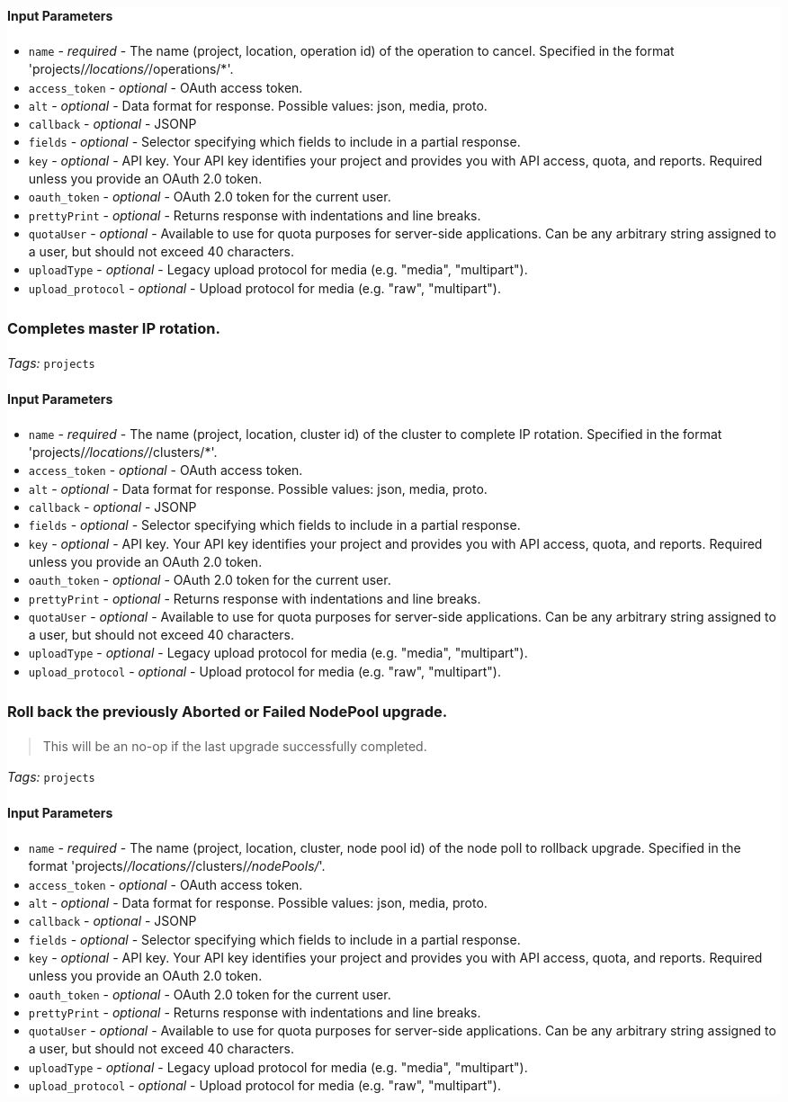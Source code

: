 #### Input Parameters
* `name` - _required_ - The name (project, location, operation id) of the operation to cancel.
Specified in the format 'projects/*/locations/*/operations/*'.
* `access_token` - _optional_ - OAuth access token.
* `alt` - _optional_ - Data format for response.
    Possible values: json, media, proto.
* `callback` - _optional_ - JSONP
* `fields` - _optional_ - Selector specifying which fields to include in a partial response.
* `key` - _optional_ - API key. Your API key identifies your project and provides you with API access, quota, and reports. Required unless you provide an OAuth 2.0 token.
* `oauth_token` - _optional_ - OAuth 2.0 token for the current user.
* `prettyPrint` - _optional_ - Returns response with indentations and line breaks.
* `quotaUser` - _optional_ - Available to use for quota purposes for server-side applications. Can be any arbitrary string assigned to a user, but should not exceed 40 characters.
* `uploadType` - _optional_ - Legacy upload protocol for media (e.g. "media", "multipart").
* `upload_protocol` - _optional_ - Upload protocol for media (e.g. "raw", "multipart").

### Completes master IP rotation.

*Tags:* `projects`

#### Input Parameters
* `name` - _required_ - The name (project, location, cluster id) of the cluster to complete IP
rotation. Specified in the format 'projects/*/locations/*/clusters/*'.
* `access_token` - _optional_ - OAuth access token.
* `alt` - _optional_ - Data format for response.
    Possible values: json, media, proto.
* `callback` - _optional_ - JSONP
* `fields` - _optional_ - Selector specifying which fields to include in a partial response.
* `key` - _optional_ - API key. Your API key identifies your project and provides you with API access, quota, and reports. Required unless you provide an OAuth 2.0 token.
* `oauth_token` - _optional_ - OAuth 2.0 token for the current user.
* `prettyPrint` - _optional_ - Returns response with indentations and line breaks.
* `quotaUser` - _optional_ - Available to use for quota purposes for server-side applications. Can be any arbitrary string assigned to a user, but should not exceed 40 characters.
* `uploadType` - _optional_ - Legacy upload protocol for media (e.g. "media", "multipart").
* `upload_protocol` - _optional_ - Upload protocol for media (e.g. "raw", "multipart").

### Roll back the previously Aborted or Failed NodePool upgrade.<br/>
> This will be an no-op if the last upgrade successfully completed.

*Tags:* `projects`

#### Input Parameters
* `name` - _required_ - The name (project, location, cluster, node pool id) of the node poll to
rollback upgrade.
Specified in the format 'projects/*/locations/*/clusters/*/nodePools/*'.
* `access_token` - _optional_ - OAuth access token.
* `alt` - _optional_ - Data format for response.
    Possible values: json, media, proto.
* `callback` - _optional_ - JSONP
* `fields` - _optional_ - Selector specifying which fields to include in a partial response.
* `key` - _optional_ - API key. Your API key identifies your project and provides you with API access, quota, and reports. Required unless you provide an OAuth 2.0 token.
* `oauth_token` - _optional_ - OAuth 2.0 token for the current user.
* `prettyPrint` - _optional_ - Returns response with indentations and line breaks.
* `quotaUser` - _optional_ - Available to use for quota purposes for server-side applications. Can be any arbitrary string assigned to a user, but should not exceed 40 characters.
* `uploadType` - _optional_ - Legacy upload protocol for media (e.g. "media", "multipart").
* `upload_protocol` - _optional_ - Upload protocol for media (e.g. "raw", "multipart").
